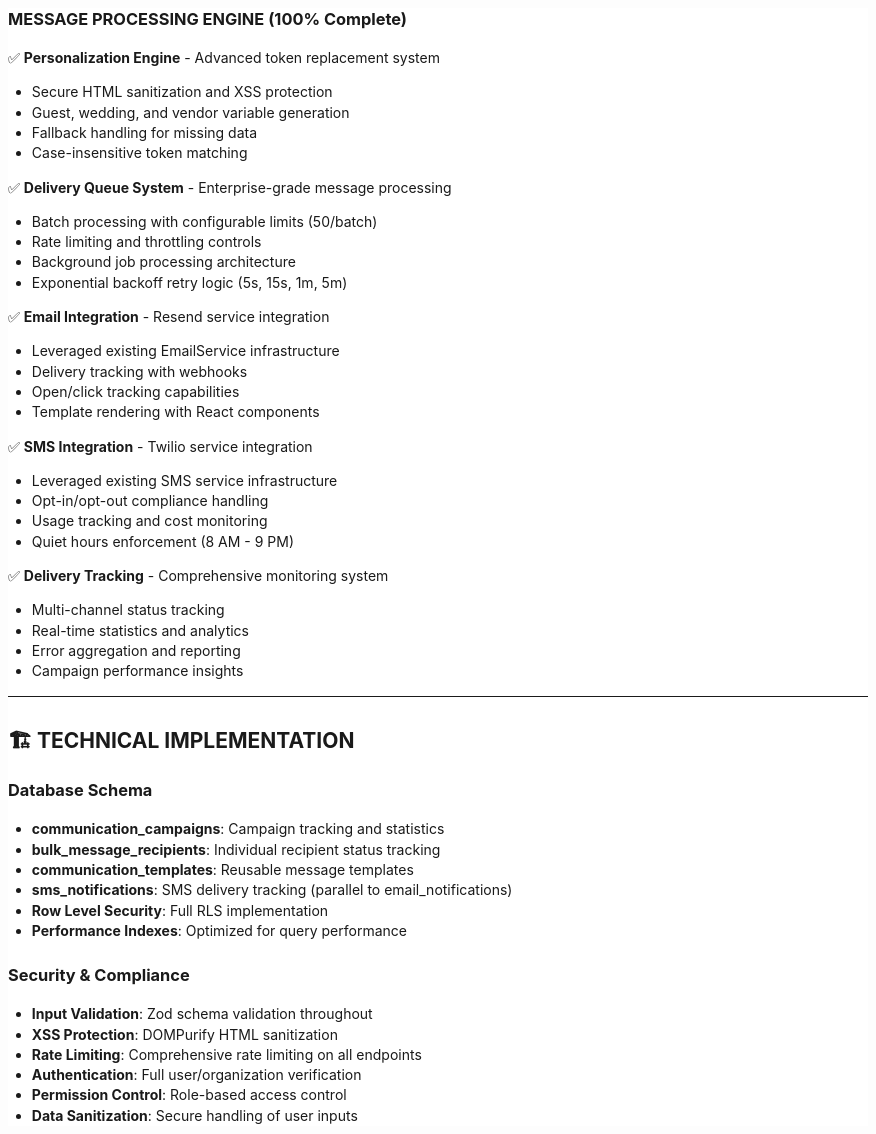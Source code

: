 ### **MESSAGE PROCESSING ENGINE** (100% Complete)

✅ **Personalization Engine** - Advanced token replacement system  
- Secure HTML sanitization and XSS protection
- Guest, wedding, and vendor variable generation
- Fallback handling for missing data
- Case-insensitive token matching

✅ **Delivery Queue System** - Enterprise-grade message processing  
- Batch processing with configurable limits (50/batch)
- Rate limiting and throttling controls
- Background job processing architecture
- Exponential backoff retry logic (5s, 15s, 1m, 5m)

✅ **Email Integration** - Resend service integration  
- Leveraged existing EmailService infrastructure
- Delivery tracking with webhooks
- Open/click tracking capabilities
- Template rendering with React components

✅ **SMS Integration** - Twilio service integration  
- Leveraged existing SMS service infrastructure
- Opt-in/opt-out compliance handling
- Usage tracking and cost monitoring
- Quiet hours enforcement (8 AM - 9 PM)

✅ **Delivery Tracking** - Comprehensive monitoring system  
- Multi-channel status tracking
- Real-time statistics and analytics
- Error aggregation and reporting
- Campaign performance insights

---

## 🏗️ TECHNICAL IMPLEMENTATION

### **Database Schema**
- **communication_campaigns**: Campaign tracking and statistics
- **bulk_message_recipients**: Individual recipient status tracking
- **communication_templates**: Reusable message templates
- **sms_notifications**: SMS delivery tracking (parallel to email_notifications)
- **Row Level Security**: Full RLS implementation
- **Performance Indexes**: Optimized for query performance

### **Security & Compliance**
- **Input Validation**: Zod schema validation throughout
- **XSS Protection**: DOMPurify HTML sanitization
- **Rate Limiting**: Comprehensive rate limiting on all endpoints
- **Authentication**: Full user/organization verification
- **Permission Control**: Role-based access control
- **Data Sanitization**: Secure handling of user inputs
